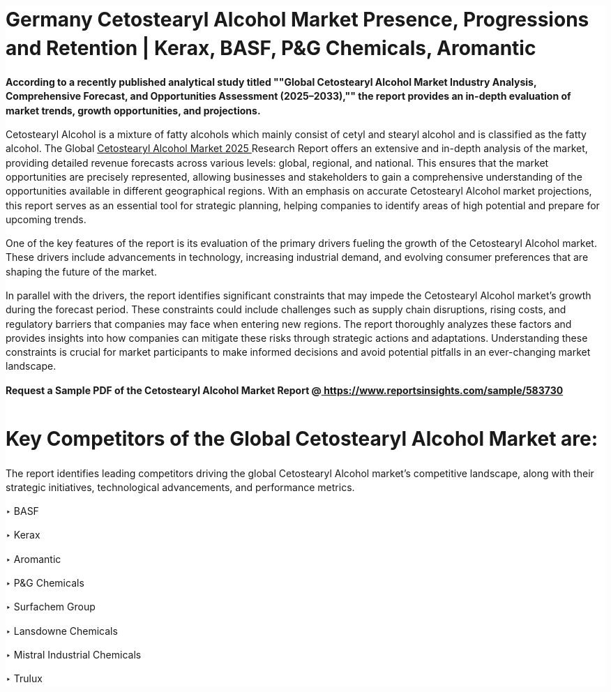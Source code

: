 # Germany Cetostearyl Alcohol Market Presence, Progressions and Retention | Kerax, BASF,  P&G Chemicals,  Aromantic

<strong>According to a recently published analytical study titled ""Global Cetostearyl Alcohol Market Industry Analysis, Comprehensive Forecast, and Opportunities Assessment (2025–2033),"" the report provides an in-depth evaluation of market trends, growth opportunities, and projections.</strong>

Cetostearyl Alcohol is a mixture of fatty alcohols which mainly consist of cetyl and stearyl alcohol and is classified as the fatty alcohol. The Global <a href=https://www.reportsinsights.com/sample/583730>Cetostearyl Alcohol Market 2025 </a> Research Report offers an extensive and in-depth analysis of the market, providing detailed revenue forecasts across various levels: global, regional, and national. This ensures that the market opportunities are precisely represented, allowing businesses and stakeholders to gain a comprehensive understanding of the opportunities available in different geographical regions. With an emphasis on accurate Cetostearyl Alcohol market projections, this report serves as an essential tool for strategic planning, helping companies to identify areas of high potential and prepare for upcoming trends.

One of the key features of the report is its evaluation of the primary drivers fueling the growth of the Cetostearyl Alcohol market. These drivers include advancements in technology, increasing industrial demand, and evolving consumer preferences that are shaping the future of the market. 

In parallel with the drivers, the report identifies significant constraints that may impede the Cetostearyl Alcohol market’s growth during the forecast period. These constraints could include challenges such as supply chain disruptions, rising costs, and regulatory barriers that companies may face when entering new regions. The report thoroughly analyzes these factors and provides insights into how companies can mitigate these risks through strategic actions and adaptations. Understanding these constraints is crucial for market participants to make informed decisions and avoid potential pitfalls in an ever-changing market landscape.

<strong>Request a Sample PDF of the Cetostearyl Alcohol Market Report </strong><strong>@<a href=https://www.reportsinsights.com/sample/583730> https://www.reportsinsights.com/sample/583730</a></strong></font>

# <strong>Key Competitors of the Global Cetostearyl Alcohol Market are:</strong>

The report identifies leading competitors driving the global Cetostearyl Alcohol market’s competitive landscape, along with their strategic initiatives, technological advancements, and performance metrics.

‣ BASF

‣ Kerax

‣ Aromantic

‣ P&G Chemicals

‣ Surfachem Group

‣ Lansdowne Chemicals

‣ Mistral Industrial Chemicals

‣ Trulux
